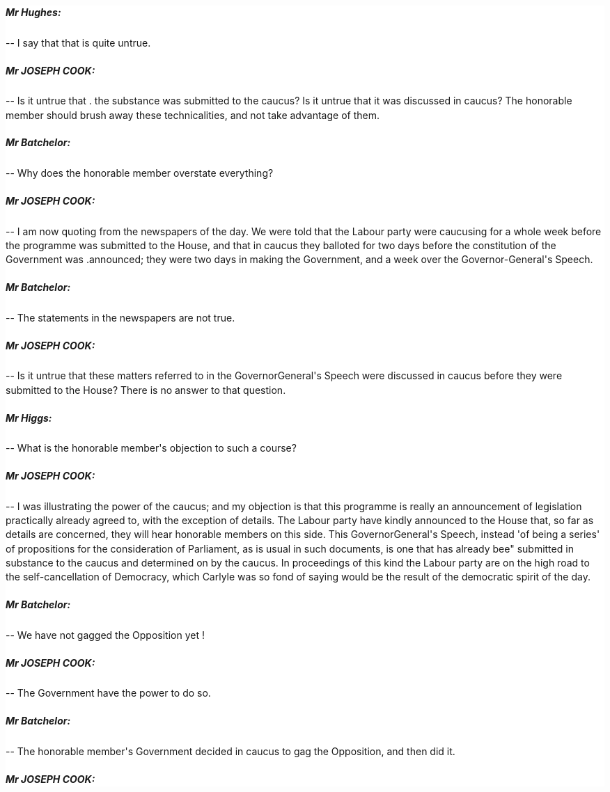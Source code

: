 ##### Mr Hughes:

-- I say that that is quite untrue. 

##### Mr JOSEPH COOK:

-- Is it untrue that . the substance was submitted to the caucus? Is it untrue that it was discussed in caucus? The honorable member should brush away these technicalities, and not take advantage of them. 

##### Mr Batchelor:

-- Why does the honorable member overstate everything? 

##### Mr JOSEPH COOK:

-- I am now quoting from the newspapers of the day. We were told that the Labour party were caucusing for a whole week before the programme was submitted to the House, and that in caucus they balloted for two days before the constitution of the Government was .announced; they were two days in making the Government, and a week over the Governor-General's Speech. 

##### Mr Batchelor:

-- The statements in the newspapers are not true. 

##### Mr JOSEPH COOK:

-- Is it untrue that these matters referred to in the GovernorGeneral's Speech were discussed in caucus before they were submitted to the House? There is no answer to that question. 

##### Mr Higgs:

-- What is the honorable member's objection to such a course? 

##### Mr JOSEPH COOK:

-- I was illustrating the power of the caucus; and my objection is that this programme is really an announcement of legislation practically already agreed to, with the exception of details. The Labour party have kindly announced to the House that, so far as details are concerned, they will hear honorable members on this side. This GovernorGeneral's Speech, instead 'of  being  a series' of propositions for the consideration of Parliament, as is usual in such documents, is one that has already bee" submitted in substance to the caucus and determined on by the caucus. In proceedings of this kind the Labour party are on the high road to the self-cancellation of Democracy, which Carlyle was so fond of saying would be the result of the democratic spirit of the day. 

##### Mr Batchelor:

-- We have not gagged the Opposition yet ! 

##### Mr JOSEPH COOK:

-- The Government have the power to do so. 

##### Mr Batchelor:

-- The honorable member's Government decided in caucus to gag the Opposition, and then did it. 

##### Mr JOSEPH COOK:
